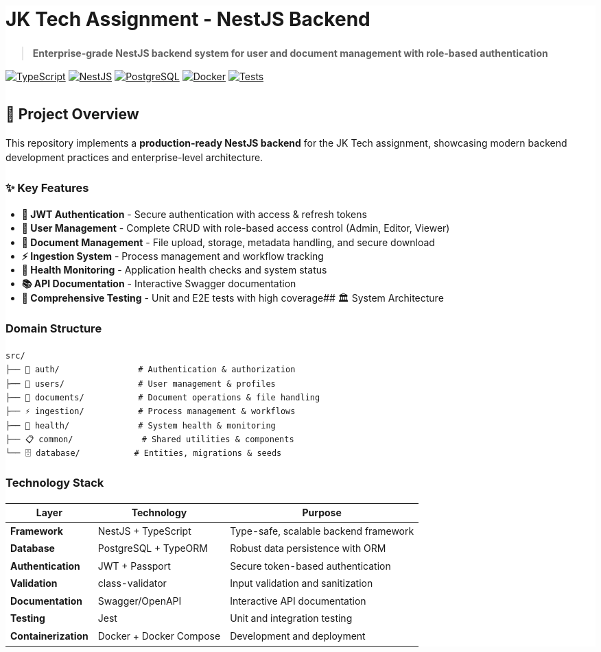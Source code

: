 # JK Tech Assignment - NestJS Backend

> **Enterprise-grade NestJS backend system for user and document management with role-based authentication**

[![TypeScript](https://img.shields.io/badge/TypeScript-5.0+-blue.svg)](https://www.typescriptlang.org/)
[![NestJS](https://img.shields.io/badge/NestJS-10.0+-red.svg)](https://nestjs.com/)
[![PostgreSQL](https://img.shields.io/badge/PostgreSQL-15+-blue.svg)](https://www.postgresql.org/)
[![Docker](https://img.shields.io/badge/Docker-Ready-blue.svg)](https://www.docker.com/)
[![Tests](https://img.shields.io/badge/Tests-122_Passing-green.svg)](#testing)

## 🎯 Project Overview

This repository implements a **production-ready NestJS backend** for the JK Tech assignment, showcasing modern backend development practices and enterprise-level architecture.

### ✨ Key Features

- **🔐 JWT Authentication** - Secure authentication with access & refresh tokens
- **👥 User Management** - Complete CRUD with role-based access control (Admin, Editor, Viewer)
- **📄 Document Management** - File upload, storage, metadata handling, and secure download
- **⚡ Ingestion System** - Process management and workflow tracking
- **🏥 Health Monitoring** - Application health checks and system status
- **📚 API Documentation** - Interactive Swagger documentation
- **🧪 Comprehensive Testing** - Unit and E2E tests with high coverage## 🏛️ System Architecture

### Domain Structure
```
src/
├── 🔐 auth/                # Authentication & authorization
├── 👥 users/               # User management & profiles
├── 📄 documents/           # Document operations & file handling
├── ⚡ ingestion/           # Process management & workflows
├── 🏥 health/              # System health & monitoring
├── 📋 common/              # Shared utilities & components
└── 🗄️ database/           # Entities, migrations & seeds
```

### Technology Stack

| Layer | Technology | Purpose |
|-------|------------|---------|
| **Framework** | NestJS + TypeScript | Type-safe, scalable backend framework |
| **Database** | PostgreSQL + TypeORM | Robust data persistence with ORM |
| **Authentication** | JWT + Passport | Secure token-based authentication |
| **Validation** | class-validator | Input validation and sanitization |
| **Documentation** | Swagger/OpenAPI | Interactive API documentation |
| **Testing** | Jest | Unit and integration testing |
| **Containerization** | Docker + Docker Compose | Development and deployment |## 🚀 Quick Start
